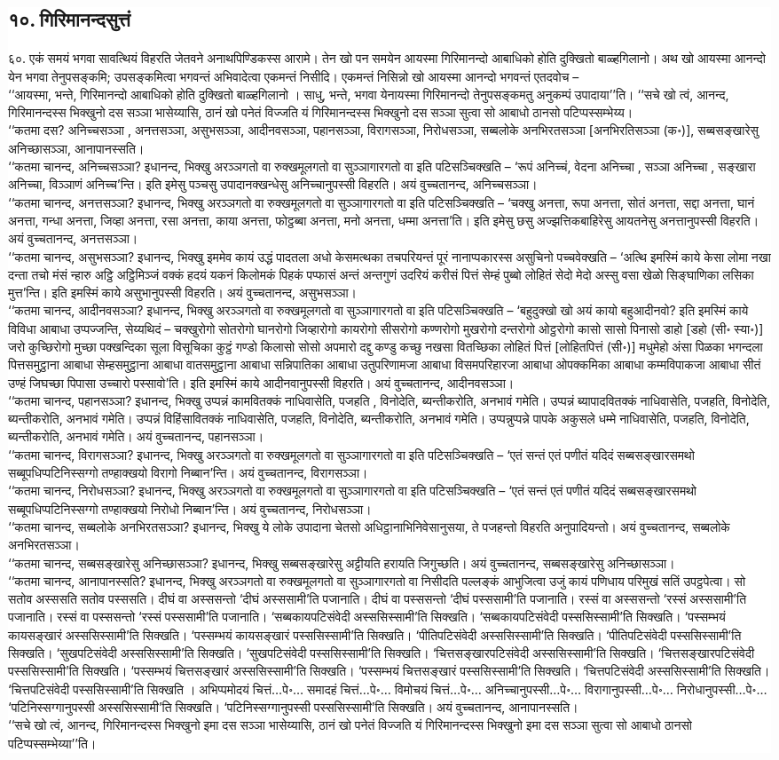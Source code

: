 
## १०. गिरिमानन्दसुत्तं

६०. एकं समयं भगवा सावत्थियं विहरति जेतवने अनाथपिण्डिकस्स आरामे। तेन खो पन समयेन आयस्मा गिरिमानन्दो आबाधिको होति दुक्खितो बाळ्हगिलानो। अथ खो आयस्मा आनन्दो येन भगवा तेनुपसङ्कमि; उपसङ्कमित्वा भगवन्तं अभिवादेत्वा एकमन्तं निसीदि। एकमन्तं निसिन्नो खो आयस्मा आनन्दो भगवन्तं एतदवोच –  
‘‘आयस्मा, भन्ते, गिरिमानन्दो आबाधिको होति दुक्खितो बाळ्हगिलानो । साधु, भन्ते, भगवा येनायस्मा गिरिमानन्दो तेनुपसङ्कमतु अनुकम्पं उपादाया’’ति। ‘‘सचे खो त्वं, आनन्द, गिरिमानन्दस्स भिक्खुनो दस सञ्ञा भासेय्यासि, ठानं खो पनेतं विज्जति यं गिरिमानन्दस्स भिक्खुनो दस सञ्ञा सुत्वा सो आबाधो ठानसो पटिप्पस्सम्भेय्य।  
‘‘कतमा दस? अनिच्चसञ्ञा , अनत्तसञ्ञा, असुभसञ्ञा, आदीनवसञ्ञा, पहानसञ्ञा, विरागसञ्ञा, निरोधसञ्ञा, सब्बलोके अनभिरतसञ्ञा [अनभिरतिसञ्ञा (क॰)], सब्बसङ्खारेसु अनिच्छासञ्ञा, आनापानस्सति।  
‘‘कतमा चानन्द, अनिच्चसञ्ञा? इधानन्द, भिक्खु अरञ्ञगतो वा रुक्खमूलगतो वा सुञ्ञागारगतो वा इति पटिसञ्चिक्खति – ‘रूपं अनिच्चं, वेदना अनिच्चा , सञ्ञा अनिच्चा , सङ्खारा अनिच्चा, विञ्ञाणं अनिच्च’न्ति। इति इमेसु पञ्चसु उपादानक्खन्धेसु अनिच्चानुपस्सी विहरति। अयं वुच्चतानन्द, अनिच्चसञ्ञा।  
‘‘कतमा चानन्द, अनत्तसञ्ञा? इधानन्द, भिक्खु अरञ्ञगतो वा रुक्खमूलगतो वा सुञ्ञागारगतो वा इति पटिसञ्चिक्खति – ‘चक्खु अनत्ता, रूपा अनत्ता, सोतं अनत्ता, सद्दा अनत्ता, घानं अनत्ता, गन्धा अनत्ता, जिव्हा अनत्ता, रसा अनत्ता, काया अनत्ता, फोट्ठब्बा अनत्ता, मनो अनत्ता, धम्मा अनत्ता’ति। इति इमेसु छसु अज्झत्तिकबाहिरेसु आयतनेसु अनत्तानुपस्सी विहरति। अयं वुच्चतानन्द, अनत्तसञ्ञा।  
‘‘कतमा चानन्द, असुभसञ्ञा? इधानन्द, भिक्खु इममेव कायं उद्धं पादतला अधो केसमत्थका तचपरियन्तं पूरं नानाप्पकारस्स असुचिनो पच्चवेक्खति – ‘अत्थि इमस्मिं काये केसा लोमा नखा दन्ता तचो मंसं न्हारु अट्ठि अट्ठिमिञ्जं वक्कं हदयं यकनं किलोमकं पिहकं पप्फासं अन्तं अन्तगुणं उदरियं करीसं पित्तं सेम्हं पुब्बो लोहितं सेदो मेदो अस्सु वसा खेळो सिङ्घाणिका लसिका मुत्त’न्ति। इति इमस्मिं काये असुभानुपस्सी विहरति। अयं वुच्चतानन्द, असुभसञ्ञा।  
‘‘कतमा चानन्द, आदीनवसञ्ञा? इधानन्द, भिक्खु अरञ्ञगतो वा रुक्खमूलगतो वा सुञ्ञागारगतो वा इति पटिसञ्चिक्खति – ‘बहुदुक्खो खो अयं कायो बहुआदीनवो? इति इमस्मिं काये विविधा आबाधा उप्पज्जन्ति, सेय्यथिदं – चक्खुरोगो सोतरोगो घानरोगो जिव्हारोगो कायरोगो सीसरोगो कण्णरोगो मुखरोगो दन्तरोगो ओट्ठरोगो कासो सासो पिनासो डाहो [डहो (सी॰ स्या॰)] जरो कुच्छिरोगो मुच्छा पक्खन्दिका सूला विसूचिका कुट्ठं गण्डो किलासो सोसो अपमारो दद्दु कण्डु कच्छु नखसा वितच्छिका लोहितं पित्तं [लोहितपित्तं (सी॰)] मधुमेहो अंसा पिळका भगन्दला पित्तसमुट्ठाना आबाधा सेम्हसमुट्ठाना आबाधा वातसमुट्ठाना आबाधा सन्निपातिका आबाधा उतुपरिणामजा आबाधा विसमपरिहारजा आबाधा ओपक्कमिका आबाधा कम्मविपाकजा आबाधा सीतं उण्हं जिघच्छा पिपासा उच्चारो पस्सावो’ति। इति इमस्मिं काये आदीनवानुपस्सी विहरति। अयं वुच्चतानन्द, आदीनवसञ्ञा।  
‘‘कतमा चानन्द, पहानसञ्ञा? इधानन्द, भिक्खु उप्पन्नं कामवितक्कं नाधिवासेति, पजहति , विनोदेति, ब्यन्तीकरोति, अनभावं गमेति। उप्पन्नं ब्यापादवितक्कं नाधिवासेति, पजहति, विनोदेति, ब्यन्तीकरोति, अनभावं गमेति। उप्पन्नं विहिंसावितक्कं नाधिवासेति, पजहति, विनोदेति, ब्यन्तीकरोति, अनभावं गमेति। उप्पन्नुप्पन्ने पापके अकुसले धम्मे नाधिवासेति, पजहति, विनोदेति, ब्यन्तीकरोति, अनभावं गमेति। अयं वुच्चतानन्द, पहानसञ्ञा।  
‘‘कतमा चानन्द, विरागसञ्ञा? इधानन्द, भिक्खु अरञ्ञगतो वा रुक्खमूलगतो वा सुञ्ञागारगतो वा इति पटिसञ्चिक्खति – ‘एतं सन्तं एतं पणीतं यदिदं सब्बसङ्खारसमथो सब्बूपधिप्पटिनिस्सग्गो तण्हाक्खयो विरागो निब्बान’न्ति। अयं वुच्चतानन्द, विरागसञ्ञा।  
‘‘कतमा चानन्द, निरोधसञ्ञा? इधानन्द, भिक्खु अरञ्ञगतो वा रुक्खमूलगतो वा सुञ्ञागारगतो वा इति पटिसञ्चिक्खति – ‘एतं सन्तं एतं पणीतं यदिदं सब्बसङ्खारसमथो सब्बूपधिप्पटिनिस्सग्गो तण्हाक्खयो निरोधो निब्बान’न्ति। अयं वुच्चतानन्द, निरोधसञ्ञा।  
‘‘कतमा चानन्द, सब्बलोके अनभिरतसञ्ञा? इधानन्द, भिक्खु ये लोके उपादाना चेतसो अधिट्ठानाभिनिवेसानुसया, ते पजहन्तो विहरति अनुपादियन्तो। अयं वुच्चतानन्द, सब्बलोके अनभिरतसञ्ञा।  
‘‘कतमा चानन्द, सब्बसङ्खारेसु अनिच्छासञ्ञा? इधानन्द, भिक्खु सब्बसङ्खारेसु अट्टीयति हरायति जिगुच्छति। अयं वुच्चतानन्द, सब्बसङ्खारेसु अनिच्छासञ्ञा।  
‘‘कतमा चानन्द, आनापानस्सति? इधानन्द, भिक्खु अरञ्ञगतो वा रुक्खमूलगतो वा सुञ्ञागारगतो वा निसीदति पल्लङ्कं आभुजित्वा उजुं कायं पणिधाय परिमुखं सतिं उपट्ठपेत्वा। सो सतोव अस्ससति सतोव पस्ससति। दीघं वा अस्ससन्तो ‘दीघं अस्ससामी’ति पजानाति। दीघं वा पस्ससन्तो ‘दीघं पस्ससामी’ति पजानाति। रस्सं वा अस्ससन्तो ‘रस्सं अस्ससामी’ति पजानाति। रस्सं वा पस्ससन्तो ‘रस्सं पस्ससामी’ति पजानाति। ‘सब्बकायपटिसंवेदी अस्ससिस्सामी’ति सिक्खति। ‘सब्बकायपटिसंवेदी पस्ससिस्सामी’ति सिक्खति। ‘पस्सम्भयं कायसङ्खारं अस्ससिस्सामी’ति सिक्खति। ‘पस्सम्भयं कायसङ्खारं पस्ससिस्सामी’ति सिक्खति। ‘पीतिपटिसंवेदी अस्ससिस्सामी’ति सिक्खति। ‘पीतिपटिसंवेदी पस्ससिस्सामी’ति सिक्खति। ‘सुखपटिसंवेदी अस्ससिस्सामी’ति सिक्खति। ‘सुखपटिसंवेदी पस्ससिस्सामी’ति सिक्खति। ‘चित्तसङ्खारपटिसंवेदी अस्ससिस्सामी’ति सिक्खति। ‘चित्तसङ्खारपटिसंवेदी पस्ससिस्सामी’ति सिक्खति। ‘पस्सम्भयं चित्तसङ्खारं अस्ससिस्सामी’ति सिक्खति। ‘पस्सम्भयं चित्तसङ्खारं पस्ससिस्सामी’ति सिक्खति। ‘चित्तपटिसंवेदी अस्ससिस्सामी’ति सिक्खति। ‘चित्तपटिसंवेदी पस्ससिस्सामी’ति सिक्खति । अभिप्पमोदयं चित्तं…पे॰… समादहं चित्तं…पे॰… विमोचयं चित्तं…पे॰… अनिच्चानुपस्सी…पे॰… विरागानुपस्सी…पे॰… निरोधानुपस्सी…पे॰… ‘पटिनिस्सग्गानुपस्सी अस्ससिस्सामी’ति सिक्खति। ‘पटिनिस्सग्गानुपस्सी पस्ससिस्सामी’ति सिक्खति। अयं वुच्चतानन्द, आनापानस्सति।  
‘‘सचे खो त्वं, आनन्द, गिरिमानन्दस्स भिक्खुनो इमा दस सञ्ञा भासेय्यासि, ठानं खो पनेतं विज्जति यं गिरिमानन्दस्स भिक्खुनो इमा दस सञ्ञा सुत्वा सो आबाधो ठानसो पटिप्पस्सम्भेय्या’’ति।  